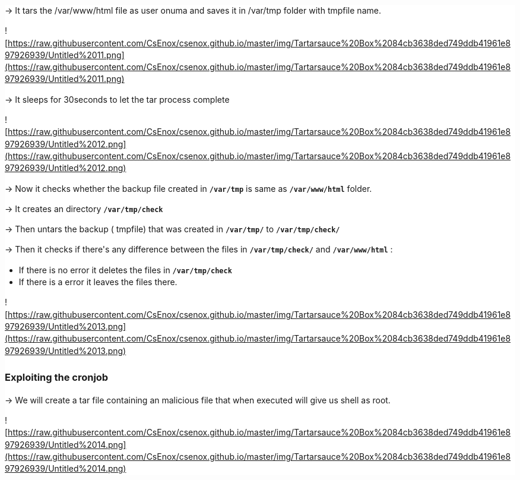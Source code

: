 → It tars the /var/www/html file as user onuma and saves it in /var/tmp folder with tmpfile name.

![https://raw.githubusercontent.com/CsEnox/csenox.github.io/master/img/Tartarsauce%20Box%2084cb3638ded749ddb41961e897926939/Untitled%2011.png](https://raw.githubusercontent.com/CsEnox/csenox.github.io/master/img/Tartarsauce%20Box%2084cb3638ded749ddb41961e897926939/Untitled%2011.png)

→ It sleeps for 30seconds to let the tar process complete

![https://raw.githubusercontent.com/CsEnox/csenox.github.io/master/img/Tartarsauce%20Box%2084cb3638ded749ddb41961e897926939/Untitled%2012.png](https://raw.githubusercontent.com/CsEnox/csenox.github.io/master/img/Tartarsauce%20Box%2084cb3638ded749ddb41961e897926939/Untitled%2012.png)

→ Now it checks whether the backup file created in **`/var/tmp`** is same as **`/var/www/html`** folder.

→ It creates an directory **`/var/tmp/check`**

→ Then untars the backup ( tmpfile) that was created in **`/var/tmp/`** to **`/var/tmp/check/`** 

→ Then it checks if there's any difference between the files in **`/var/tmp/check/`** and **`/var/www/html`** :

- If there is no error it deletes the files in **`/var/tmp/check`**
- If there is a error it leaves the files there.

![https://raw.githubusercontent.com/CsEnox/csenox.github.io/master/img/Tartarsauce%20Box%2084cb3638ded749ddb41961e897926939/Untitled%2013.png](https://raw.githubusercontent.com/CsEnox/csenox.github.io/master/img/Tartarsauce%20Box%2084cb3638ded749ddb41961e897926939/Untitled%2013.png)

### Exploiting the cronjob

→ We will create a tar file containing an malicious file that when executed will give us shell as root.

![https://raw.githubusercontent.com/CsEnox/csenox.github.io/master/img/Tartarsauce%20Box%2084cb3638ded749ddb41961e897926939/Untitled%2014.png](https://raw.githubusercontent.com/CsEnox/csenox.github.io/master/img/Tartarsauce%20Box%2084cb3638ded749ddb41961e897926939/Untitled%2014.png)
